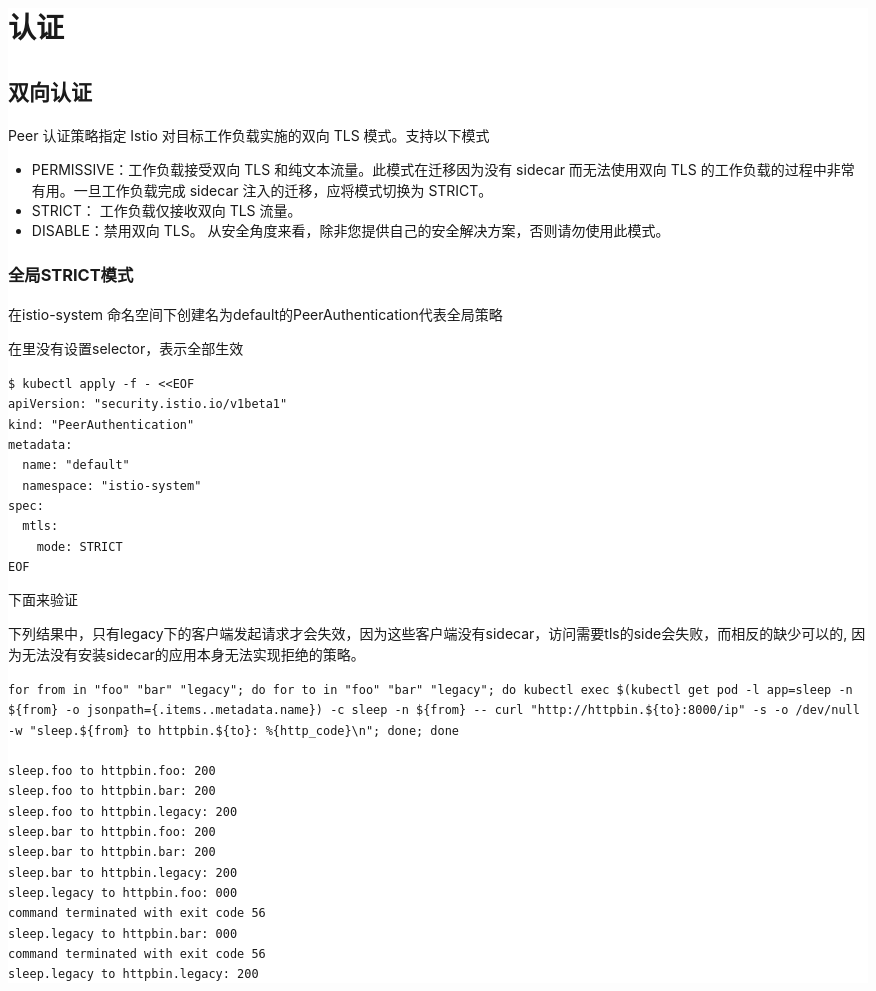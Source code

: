 # 认证





## 双向认证

Peer 认证策略指定 Istio 对目标工作负载实施的双向 TLS 模式。支持以下模式

- PERMISSIVE：工作负载接受双向 TLS 和纯文本流量。此模式在迁移因为没有 sidecar 而无法使用双向 TLS 的工作负载的过程中非常有用。一旦工作负载完成 sidecar 注入的迁移，应将模式切换为 STRICT。
- STRICT： 工作负载仅接收双向 TLS 流量。
- DISABLE：禁用双向 TLS。 从安全角度来看，除非您提供自己的安全解决方案，否则请勿使用此模式。



### 全局STRICT模式

在istio-system 命名空间下创建名为default的PeerAuthentication代表全局策略

在里没有设置selector，表示全部生效

```
$ kubectl apply -f - <<EOF
apiVersion: "security.istio.io/v1beta1"
kind: "PeerAuthentication"
metadata:
  name: "default"
  namespace: "istio-system"
spec:
  mtls:
    mode: STRICT
EOF
```



下面来验证

下列结果中，只有legacy下的客户端发起请求才会失效，因为这些客户端没有sidecar，访问需要tls的side会失败，而相反的缺少可以的, 因为无法没有安装sidecar的应用本身无法实现拒绝的策略。

```
for from in "foo" "bar" "legacy"; do for to in "foo" "bar" "legacy"; do kubectl exec $(kubectl get pod -l app=sleep -n ${from} -o jsonpath={.items..metadata.name}) -c sleep -n ${from} -- curl "http://httpbin.${to}:8000/ip" -s -o /dev/null -w "sleep.${from} to httpbin.${to}: %{http_code}\n"; done; done

sleep.foo to httpbin.foo: 200
sleep.foo to httpbin.bar: 200
sleep.foo to httpbin.legacy: 200
sleep.bar to httpbin.foo: 200
sleep.bar to httpbin.bar: 200
sleep.bar to httpbin.legacy: 200
sleep.legacy to httpbin.foo: 000
command terminated with exit code 56
sleep.legacy to httpbin.bar: 000
command terminated with exit code 56
sleep.legacy to httpbin.legacy: 200

```
